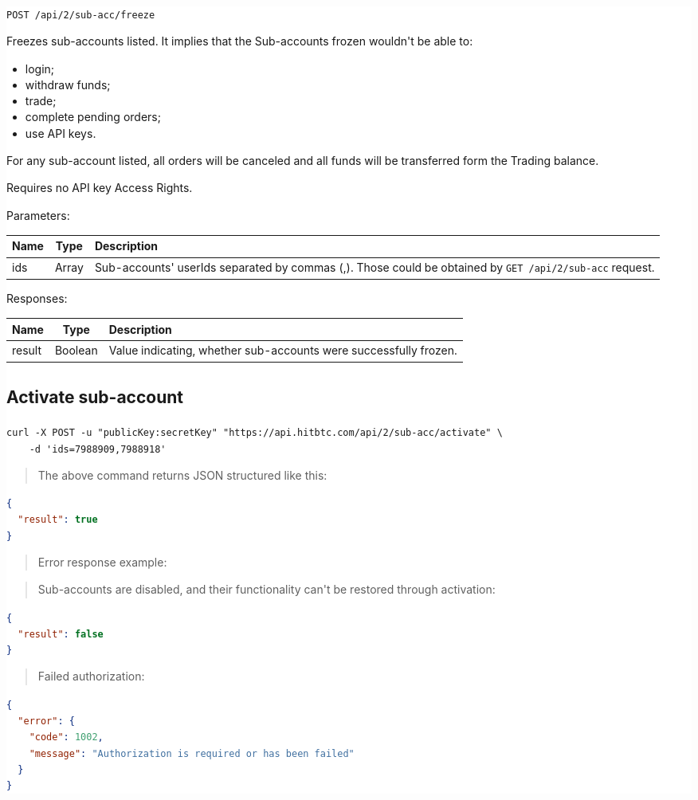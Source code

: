 
`POST /api/2/sub-acc​/freeze`

Freezes sub-accounts listed. It implies that the Sub-accounts frozen wouldn't be able to:

- login;
- withdraw funds;
- trade;
- complete pending orders;
- use API keys.

For any sub-account listed, all orders will be canceled and all funds will be transferred form the Trading balance.

Requires no API key Access Rights.

Parameters:

|Name     |Type    |Description                                                               |
|:--------|:------:|:-------------------------------------------------------------------------|
|ids      |Array   |Sub-accounts' userIds separated by commas (,). Those could be obtained by `GET /api/2/sub-acc` request.|

Responses:

|Name     |Type    |Description                                                               |
|:--------|:------:|:-------------------------------------------------------------------------|
|result   |Boolean |Value indicating, whether sub-accounts were successfully frozen.          |

## Activate sub-account


```shell
curl -X POST -u "publicKey:secretKey" "https://api.hitbtc.com/api/2/sub-acc/activate" \
    -d 'ids=7988909,7988918'
```

> The above command returns JSON structured like this:

```json
{
  "result": true
}
```

> Error response example:

> Sub-accounts are disabled, and their functionality can't be restored through activation:

```json
{
  "result": false
}
```

> Failed authorization:

```json
{
  "error": {
    "code": 1002,
    "message": "Authorization is required or has been failed"
  }
}
```
